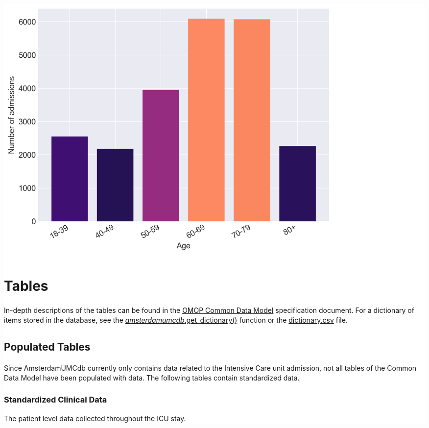 <img src="https://github.com/AmsterdamUMC/AmsterdamUMCdb/blob/master/img/plot_admissions_age.png?raw=1" alt="Admission per age category" height="512px"/>


# Tables
In-depth descriptions of the tables can be found in the [OMOP Common Data Model](https://ohdsi.github.io/CommonDataModel/cdm54.html)
specification document. For a dictionary of items stored in the database, 
see the [*amsterdamumcdb*.get_dictionary()](#get_dictionary) function or the [dictionary.csv](./amsterdamumcdb/dictionary/dictionary.csv) file.

## Populated Tables
Since AmsterdamUMCdb currently only contains data related to the Intensive Care unit admission, not all tables of the 
Common Data Model have been populated with data. The following tables contain standardized data. 

### Standardized Clinical Data
The patient level data collected throughout the ICU stay.
